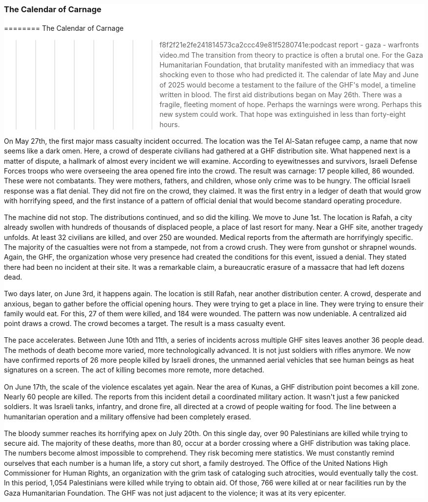 ### The Calendar of Carnage
========
The Calendar of Carnage
>>>>>>>> f8f2f21e2fe241814573ca2ccc49e81f5280741e:podcast report - gaza - warfronts video.md
The transition from theory to practice is often a brutal one. For the Gaza Humanitarian Foundation, that brutality manifested with an immediacy that was shocking even to those who had predicted it. The calendar of late May and June of 2025 would become a testament to the failure of the GHF's model, a timeline written in blood. The first aid distributions began on May 26th. There was a fragile, fleeting moment of hope. Perhaps the warnings were wrong. Perhaps this new system could work. That hope was extinguished in less than forty-eight hours.

On May 27th, the first major mass casualty incident occurred. The location was the Tel Al-Satan refugee camp, a name that now seems like a dark omen. Here, a crowd of desperate civilians had gathered at a GHF distribution site. What happened next is a matter of dispute, a hallmark of almost every incident we will examine. According to eyewitnesses and survivors, Israeli Defense Forces troops who were overseeing the area opened fire into the crowd. The result was carnage: 17 people killed, 86 wounded. These were not combatants. They were mothers, fathers, and children, whose only crime was to be hungry. The official Israeli response was a flat denial. They did not fire on the crowd, they claimed. It was the first entry in a ledger of death that would grow with horrifying speed, and the first instance of a pattern of official denial that would become standard operating procedure.

The machine did not stop. The distributions continued, and so did the killing. We move to June 1st. The location is Rafah, a city already swollen with hundreds of thousands of displaced people, a place of last resort for many. Near a GHF site, another tragedy unfolds. At least 32 civilians are killed, and over 250 are wounded. Medical reports from the aftermath are horrifyingly specific. The majority of the casualties were not from a stampede, not from a crowd crush. They were from gunshot or shrapnel wounds. Again, the GHF, the organization whose very presence had created the conditions for this event, issued a denial. They stated there had been no incident at their site. It was a remarkable claim, a bureaucratic erasure of a massacre that had left dozens dead.

Two days later, on June 3rd, it happens again. The location is still Rafah, near another distribution center. A crowd, desperate and anxious, began to gather before the official opening hours. They were trying to get a place in line. They were trying to ensure their family would eat. For this, 27 of them were killed, and 184 were wounded. The pattern was now undeniable. A centralized aid point draws a crowd. The crowd becomes a target. The result is a mass casualty event.

The pace accelerates. Between June 10th and 11th, a series of incidents across multiple GHF sites leaves another 36 people dead. The methods of death become more varied, more technologically advanced. It is not just soldiers with rifles anymore. We now have confirmed reports of 26 more people killed by Israeli drones, the unmanned aerial vehicles that see human beings as heat signatures on a screen. The act of killing becomes more remote, more detached.

On June 17th, the scale of the violence escalates yet again. Near the area of Kunas, a GHF distribution point becomes a kill zone. Nearly 60 people are killed. The reports from this incident detail a coordinated military action. It wasn't just a few panicked soldiers. It was Israeli tanks, infantry, and drone fire, all directed at a crowd of people waiting for food. The line between a humanitarian operation and a military offensive had been completely erased.

The bloody summer reaches its horrifying apex on July 20th. On this single day, over 90 Palestinians are killed while trying to secure aid. The majority of these deaths, more than 80, occur at a border crossing where a GHF distribution was taking place. The numbers become almost impossible to comprehend. They risk becoming mere statistics. We must constantly remind ourselves that each number is a human life, a story cut short, a family destroyed. The Office of the United Nations High Commissioner for Human Rights, an organization with the grim task of cataloging such atrocities, would eventually tally the cost. In this period, 1,054 Palestinians were killed while trying to obtain aid. Of those, 766 were killed at or near facilities run by the Gaza Humanitarian Foundation. The GHF was not just adjacent to the violence; it was at its very epicenter.
